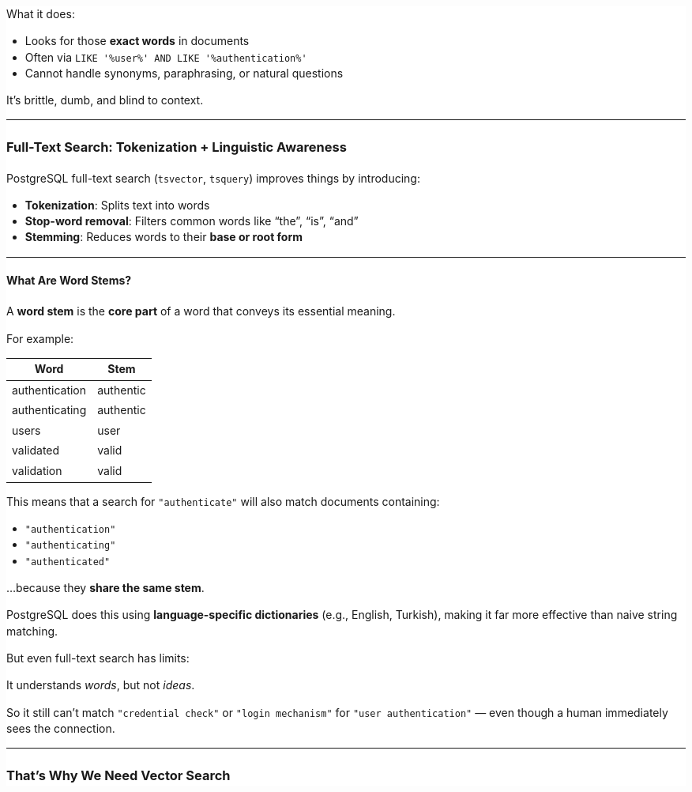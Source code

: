 What it does:  
- Looks for those **exact words** in documents  
- Often via `LIKE '%user%' AND LIKE '%authentication%'`  
- Cannot handle synonyms, paraphrasing, or natural questions

It’s brittle, dumb, and blind to context.

---

### Full-Text Search: Tokenization + Linguistic Awareness

PostgreSQL full-text search (`tsvector`, `tsquery`) improves things by introducing:

- **Tokenization**: Splits text into words  
- **Stop-word removal**: Filters common words like “the”, “is”, “and”  
- **Stemming**: Reduces words to their **base or root form**

---

#### What Are Word Stems?

A **word stem** is the **core part** of a word that conveys its essential meaning.

For example:

| Word            | Stem         |
|------------------|--------------|
| authentication   | authentic     |
| authenticating   | authentic     |
| users            | user          |
| validated        | valid         |
| validation       | valid         |

This means that a search for `"authenticate"` will also match documents containing:

- `"authentication"`  
- `"authenticating"`  
- `"authenticated"`

…because they **share the same stem**.

PostgreSQL does this using **language-specific dictionaries** (e.g., English, Turkish), making it far more effective than naive string matching.

But even full-text search has limits:

It understands *words*, but not *ideas*.

So it still can’t match `"credential check"` or `"login mechanism"` for `"user authentication"` — even though a human immediately sees the connection.

---

### That’s Why We Need Vector Search
